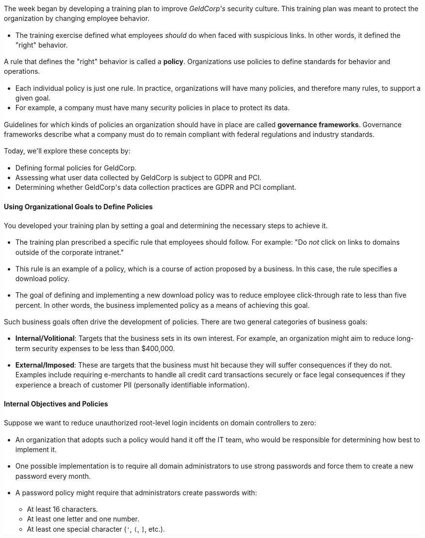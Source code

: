 The week began by developing a training plan to improve _GeldCorp's_ security culture. This training plan was meant to protect the organization by changing employee behavior.

- The training exercise defined what employees _should_ do when faced with suspicious links. In other words, it defined the "right" behavior.

A rule that defines the "right" behavior is called a **policy**. Organizations use policies to define standards for behavior and operations.

-  Each individual policy is just one rule. In practice, organizations will have many policies, and therefore many rules, to support a given goal.
- For example, a company must have many security policies in place to protect its data.

Guidelines for which kinds of policies an organization should have in place are called **governance frameworks**. Governance frameworks describe what a company must do to remain compliant with federal regulations and industry standards.

Today, we'll explore these concepts  by:
- Defining formal policies for GeldCorp.
- Assessing what user data collected by GeldCorp is subject to GDPR and PCI.
- Determining whether GeldCorp's data collection practices are GDPR and PCI compliant.

#### Using Organizational Goals to Define Policies

You developed your training plan by setting a goal and determining the necessary steps to achieve it.

- The training plan prescribed a specific rule that employees should follow. For example: "Do _not_ click on links to domains outside of the corporate intranet."

- This rule is an example of a policy, which is a course of action proposed by a business. In this case, the rule specifies a download policy.

- The goal of defining and implementing a new download policy was to reduce employee click-through rate to less than five percent. In other words, the business implemented policy as a means of achieving this goal.

Such business goals often drive the development of policies. There are two general categories of business goals:

- **Internal/Volitional**: Targets that the business sets in its own interest. For example, an organization might aim to reduce long-term security expenses to be less than $400,000.

- **External/Imposed**: These are targets that the business must hit because they will suffer consequences if they do not. Examples include requiring e-merchants to handle all credit card transactions securely or face legal consequences if they experience a breach of customer PII (personally identifiable information).

#### Internal Objectives and Policies
Suppose we want to reduce unauthorized root-level login incidents on domain controllers to zero:

- An organization that adopts such a policy would hand it off the IT team, who would be responsible for determining how best to implement it.

- One possible implementation is to require all domain administrators to use strong passwords and force them to create a new password every month.

- A password policy might require that administrators create passwords with:
  - At least 16 characters.
  - At least one letter and one number.
  - At least one special character (`'`, `(`, `]`, etc.).
